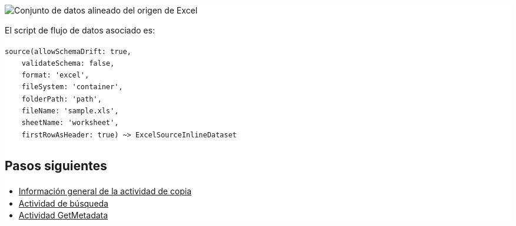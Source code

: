 ![Conjunto de datos alineado del origen de Excel](media/data-flow/excel-source-inline-dataset.png)

El script de flujo de datos asociado es:

```
source(allowSchemaDrift: true,
    validateSchema: false,
    format: 'excel',
    fileSystem: 'container',
    folderPath: 'path',
    fileName: 'sample.xls',
    sheetName: 'worksheet',
    firstRowAsHeader: true) ~> ExcelSourceInlineDataset
```

## <a name="next-steps"></a>Pasos siguientes

- [Información general de la actividad de copia](copy-activity-overview.md)
- [Actividad de búsqueda](control-flow-lookup-activity.md)
- [Actividad GetMetadata](control-flow-get-metadata-activity.md)
